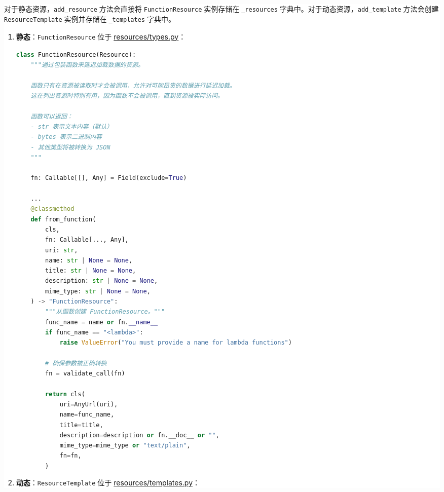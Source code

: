 对于静态资源，`add_resource` 方法会直接将 `FunctionResource` 实例存储在 `_resources` 字典中。对于动态资源，`add_template` 方法会创建 `ResourceTemplate` 实例并存储在 `_templates` 字典中。

1. **静态**：`FunctionResource` 位于 [resources/types.py](https://github.com/modelcontextprotocol/python-sdk/blob/main/src/mcp/server/fastmcp/resources/types.py)：

   ```python
   class FunctionResource(Resource):
       """通过包装函数来延迟加载数据的资源。
   
       函数只有在资源被读取时才会被调用，允许对可能昂贵的数据进行延迟加载。
       这在列出资源时特别有用，因为函数不会被调用，直到资源被实际访问。
   
       函数可以返回：
       - str 表示文本内容（默认）
       - bytes 表示二进制内容
       - 其他类型将被转换为 JSON
       """
   
       fn: Callable[[], Any] = Field(exclude=True)
   
       ...
       @classmethod
       def from_function(
           cls,
           fn: Callable[..., Any],
           uri: str,
           name: str | None = None,
           title: str | None = None,
           description: str | None = None,
           mime_type: str | None = None,
       ) -> "FunctionResource":
           """从函数创建 FunctionResource。"""
           func_name = name or fn.__name__
           if func_name == "<lambda>":
               raise ValueError("You must provide a name for lambda functions")
   
           # 确保参数被正确转换
           fn = validate_call(fn)
   
           return cls(
               uri=AnyUrl(uri),
               name=func_name,
               title=title,
               description=description or fn.__doc__ or "",
               mime_type=mime_type or "text/plain",
               fn=fn,
           )
   ```
   
2. **动态**：`ResourceTemplate` 位于 [resources/templates.py](https://github.com/modelcontextprotocol/python-sdk/blob/main/src/mcp/server/fastmcp/resources/templates.py)：
